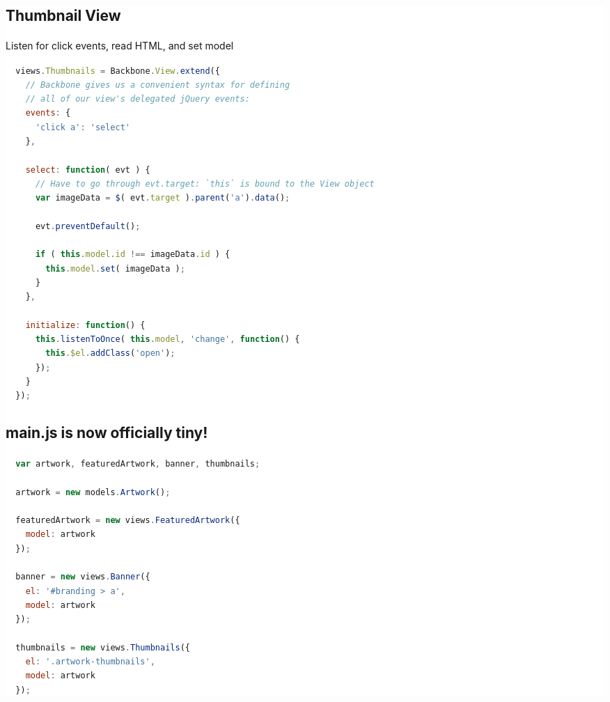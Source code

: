 

## Thumbnail View
Listen for click events, read HTML, and set model
```javascript
  views.Thumbnails = Backbone.View.extend({
    // Backbone gives us a convenient syntax for defining
    // all of our view's delegated jQuery events:
    events: {
      'click a': 'select'
    },

    select: function( evt ) {
      // Have to go through evt.target: `this` is bound to the View object
      var imageData = $( evt.target ).parent('a').data();

      evt.preventDefault();

      if ( this.model.id !== imageData.id ) {
        this.model.set( imageData );
      }
    },

    initialize: function() {
      this.listenToOnce( this.model, 'change', function() {
        this.$el.addClass('open');
      });
    }
  });
```



## main.js is now officially tiny!
```javascript
  var artwork, featuredArtwork, banner, thumbnails;

  artwork = new models.Artwork();

  featuredArtwork = new views.FeaturedArtwork({
    model: artwork
  });

  banner = new views.Banner({
    el: '#branding > a',
    model: artwork
  });

  thumbnails = new views.Thumbnails({
    el: '.artwork-thumbnails',
    model: artwork
  });

```
